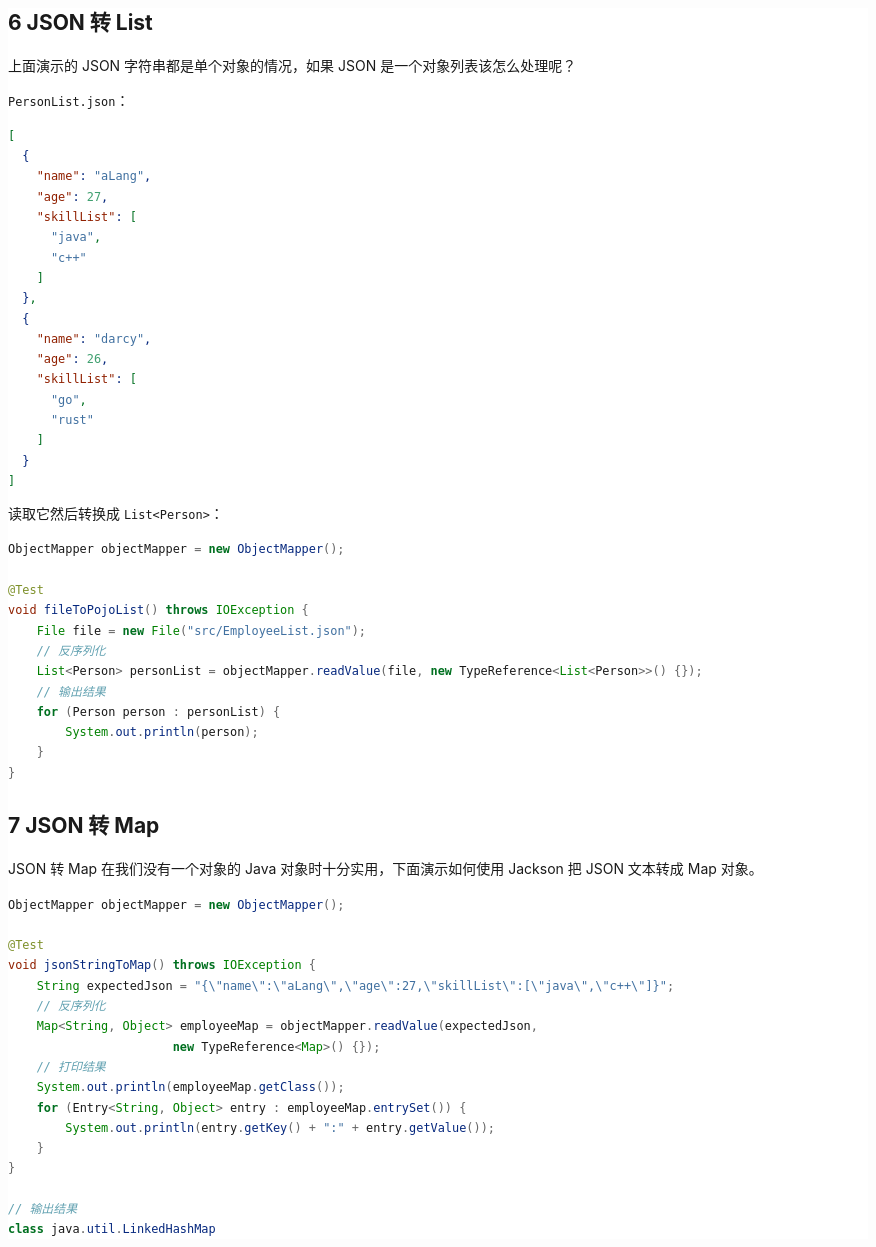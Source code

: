 ## 6 JSON 转 List

上面演示的 JSON 字符串都是单个对象的情况，如果 JSON 是一个对象列表该怎么处理呢？

`PersonList.json`：

```json
[
  {
    "name": "aLang",
    "age": 27,
    "skillList": [
      "java",
      "c++"
    ]
  },
  {
    "name": "darcy",
    "age": 26,
    "skillList": [
      "go",
      "rust"
    ]
  }
]
```

读取它然后转换成 `List<Person>`：

```java
ObjectMapper objectMapper = new ObjectMapper();

@Test
void fileToPojoList() throws IOException {
    File file = new File("src/EmployeeList.json");
    // 反序列化
    List<Person> personList = objectMapper.readValue(file, new TypeReference<List<Person>>() {});
    // 输出结果
    for (Person person : personList) {
        System.out.println(person);
    }
}
```

## 7 JSON 转 Map

JSON 转 Map 在我们没有一个对象的 Java 对象时十分实用，下面演示如何使用 Jackson 把 JSON 文本转成 Map 对象。

```java
ObjectMapper objectMapper = new ObjectMapper();

@Test
void jsonStringToMap() throws IOException {
    String expectedJson = "{\"name\":\"aLang\",\"age\":27,\"skillList\":[\"java\",\"c++\"]}";
    // 反序列化
    Map<String, Object> employeeMap = objectMapper.readValue(expectedJson, 
                       new TypeReference<Map>() {});
    // 打印结果
    System.out.println(employeeMap.getClass());
    for (Entry<String, Object> entry : employeeMap.entrySet()) {
        System.out.println(entry.getKey() + ":" + entry.getValue());
    }
}

// 输出结果
class java.util.LinkedHashMap
```
